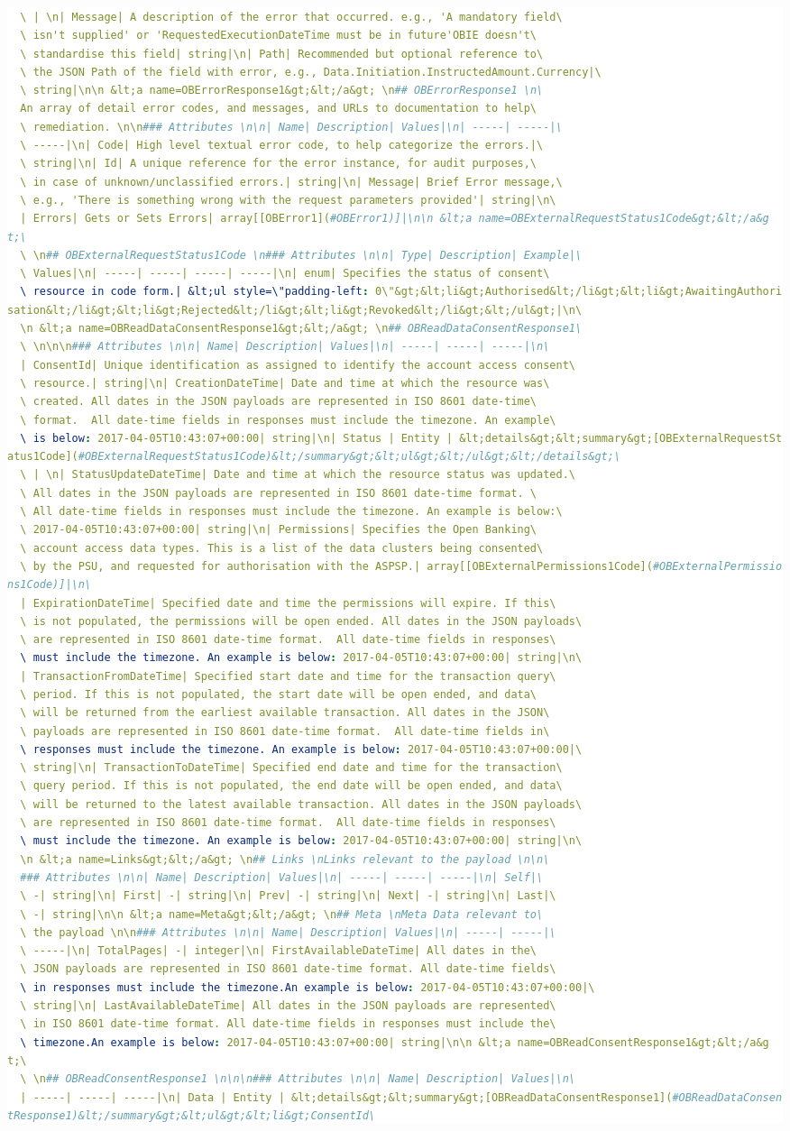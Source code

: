 ```yaml
  \ | \n| Message| A description of the error that occurred. e.g., 'A mandatory field\
  \ isn't supplied' or 'RequestedExecutionDateTime must be in future'OBIE doesn't\
  \ standardise this field| string|\n| Path| Recommended but optional reference to\
  \ the JSON Path of the field with error, e.g., Data.Initiation.InstructedAmount.Currency|\
  \ string|\n\n &lt;a name=OBErrorResponse1&gt;&lt;/a&gt; \n## OBErrorResponse1 \n\
  An array of detail error codes, and messages, and URLs to documentation to help\
  \ remediation. \n\n### Attributes \n\n| Name| Description| Values|\n| -----| -----|\
  \ -----|\n| Code| High level textual error code, to help categorize the errors.|\
  \ string|\n| Id| A unique reference for the error instance, for audit purposes,\
  \ in case of unknown/unclassified errors.| string|\n| Message| Brief Error message,\
  \ e.g., 'There is something wrong with the request parameters provided'| string|\n\
  | Errors| Gets or Sets Errors| array[[OBError1](#OBError1)]|\n\n &lt;a name=OBExternalRequestStatus1Code&gt;&lt;/a&gt;\
  \ \n## OBExternalRequestStatus1Code \n### Attributes \n\n| Type| Description| Example|\
  \ Values|\n| -----| -----| -----| -----|\n| enum| Specifies the status of consent\
  \ resource in code form.| &lt;ul style=\"padding-left: 0\"&gt;&lt;li&gt;Authorised&lt;/li&gt;&lt;li&gt;AwaitingAuthorisation&lt;/li&gt;&lt;li&gt;Rejected&lt;/li&gt;&lt;li&gt;Revoked&lt;/li&gt;&lt;/ul&gt;|\n\
  \n &lt;a name=OBReadDataConsentResponse1&gt;&lt;/a&gt; \n## OBReadDataConsentResponse1\
  \ \n\n\n### Attributes \n\n| Name| Description| Values|\n| -----| -----| -----|\n\
  | ConsentId| Unique identification as assigned to identify the account access consent\
  \ resource.| string|\n| CreationDateTime| Date and time at which the resource was\
  \ created. All dates in the JSON payloads are represented in ISO 8601 date-time\
  \ format.  All date-time fields in responses must include the timezone. An example\
  \ is below: 2017-04-05T10:43:07+00:00| string|\n| Status | Entity | &lt;details&gt;&lt;summary&gt;[OBExternalRequestStatus1Code](#OBExternalRequestStatus1Code)&lt;/summary&gt;&lt;ul&gt;&lt;/ul&gt;&lt;/details&gt;\
  \ | \n| StatusUpdateDateTime| Date and time at which the resource status was updated.\
  \ All dates in the JSON payloads are represented in ISO 8601 date-time format. \
  \ All date-time fields in responses must include the timezone. An example is below:\
  \ 2017-04-05T10:43:07+00:00| string|\n| Permissions| Specifies the Open Banking\
  \ account access data types. This is a list of the data clusters being consented\
  \ by the PSU, and requested for authorisation with the ASPSP.| array[[OBExternalPermissions1Code](#OBExternalPermissions1Code)]|\n\
  | ExpirationDateTime| Specified date and time the permissions will expire. If this\
  \ is not populated, the permissions will be open ended. All dates in the JSON payloads\
  \ are represented in ISO 8601 date-time format.  All date-time fields in responses\
  \ must include the timezone. An example is below: 2017-04-05T10:43:07+00:00| string|\n\
  | TransactionFromDateTime| Specified start date and time for the transaction query\
  \ period. If this is not populated, the start date will be open ended, and data\
  \ will be returned from the earliest available transaction. All dates in the JSON\
  \ payloads are represented in ISO 8601 date-time format.  All date-time fields in\
  \ responses must include the timezone. An example is below: 2017-04-05T10:43:07+00:00|\
  \ string|\n| TransactionToDateTime| Specified end date and time for the transaction\
  \ query period. If this is not populated, the end date will be open ended, and data\
  \ will be returned to the latest available transaction. All dates in the JSON payloads\
  \ are represented in ISO 8601 date-time format.  All date-time fields in responses\
  \ must include the timezone. An example is below: 2017-04-05T10:43:07+00:00| string|\n\
  \n &lt;a name=Links&gt;&lt;/a&gt; \n## Links \nLinks relevant to the payload \n\n\
  ### Attributes \n\n| Name| Description| Values|\n| -----| -----| -----|\n| Self|\
  \ -| string|\n| First| -| string|\n| Prev| -| string|\n| Next| -| string|\n| Last|\
  \ -| string|\n\n &lt;a name=Meta&gt;&lt;/a&gt; \n## Meta \nMeta Data relevant to\
  \ the payload \n\n### Attributes \n\n| Name| Description| Values|\n| -----| -----|\
  \ -----|\n| TotalPages| -| integer|\n| FirstAvailableDateTime| All dates in the\
  \ JSON payloads are represented in ISO 8601 date-time format. All date-time fields\
  \ in responses must include the timezone.An example is below: 2017-04-05T10:43:07+00:00|\
  \ string|\n| LastAvailableDateTime| All dates in the JSON payloads are represented\
  \ in ISO 8601 date-time format. All date-time fields in responses must include the\
  \ timezone.An example is below: 2017-04-05T10:43:07+00:00| string|\n\n &lt;a name=OBReadConsentResponse1&gt;&lt;/a&gt;\
  \ \n## OBReadConsentResponse1 \n\n\n### Attributes \n\n| Name| Description| Values|\n\
  | -----| -----| -----|\n| Data | Entity | &lt;details&gt;&lt;summary&gt;[OBReadDataConsentResponse1](#OBReadDataConsentResponse1)&lt;/summary&gt;&lt;ul&gt;&lt;li&gt;ConsentId\
```